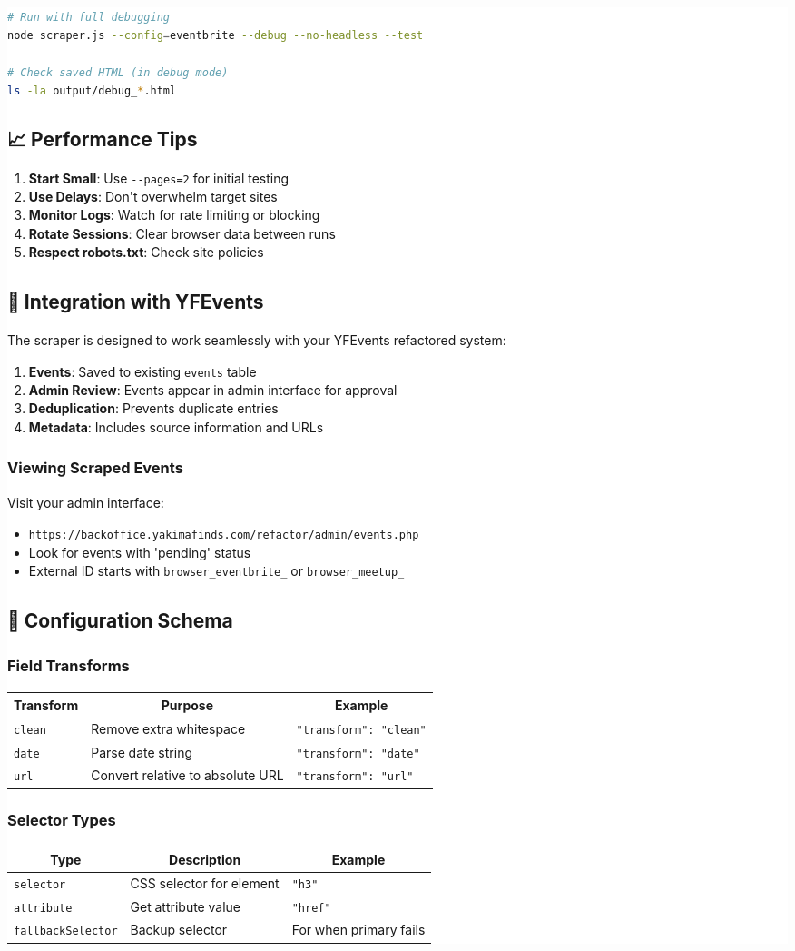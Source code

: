 ```bash
# Run with full debugging
node scraper.js --config=eventbrite --debug --no-headless --test

# Check saved HTML (in debug mode)
ls -la output/debug_*.html
```

## 📈 Performance Tips

1. **Start Small**: Use `--pages=2` for initial testing
2. **Use Delays**: Don't overwhelm target sites
3. **Monitor Logs**: Watch for rate limiting or blocking
4. **Rotate Sessions**: Clear browser data between runs
5. **Respect robots.txt**: Check site policies

## 🔄 Integration with YFEvents

The scraper is designed to work seamlessly with your YFEvents refactored system:

1. **Events**: Saved to existing `events` table
2. **Admin Review**: Events appear in admin interface for approval
3. **Deduplication**: Prevents duplicate entries
4. **Metadata**: Includes source information and URLs

### Viewing Scraped Events

Visit your admin interface:
- `https://backoffice.yakimafinds.com/refactor/admin/events.php`
- Look for events with 'pending' status
- External ID starts with `browser_eventbrite_` or `browser_meetup_`

## 📝 Configuration Schema

### Field Transforms

| Transform | Purpose | Example |
|-----------|---------|---------|
| `clean` | Remove extra whitespace | `"transform": "clean"` |
| `date` | Parse date string | `"transform": "date"` |
| `url` | Convert relative to absolute URL | `"transform": "url"` |

### Selector Types

| Type | Description | Example |
|------|-------------|---------|
| `selector` | CSS selector for element | `"h3"` |
| `attribute` | Get attribute value | `"href"` |
| `fallbackSelector` | Backup selector | For when primary fails |
